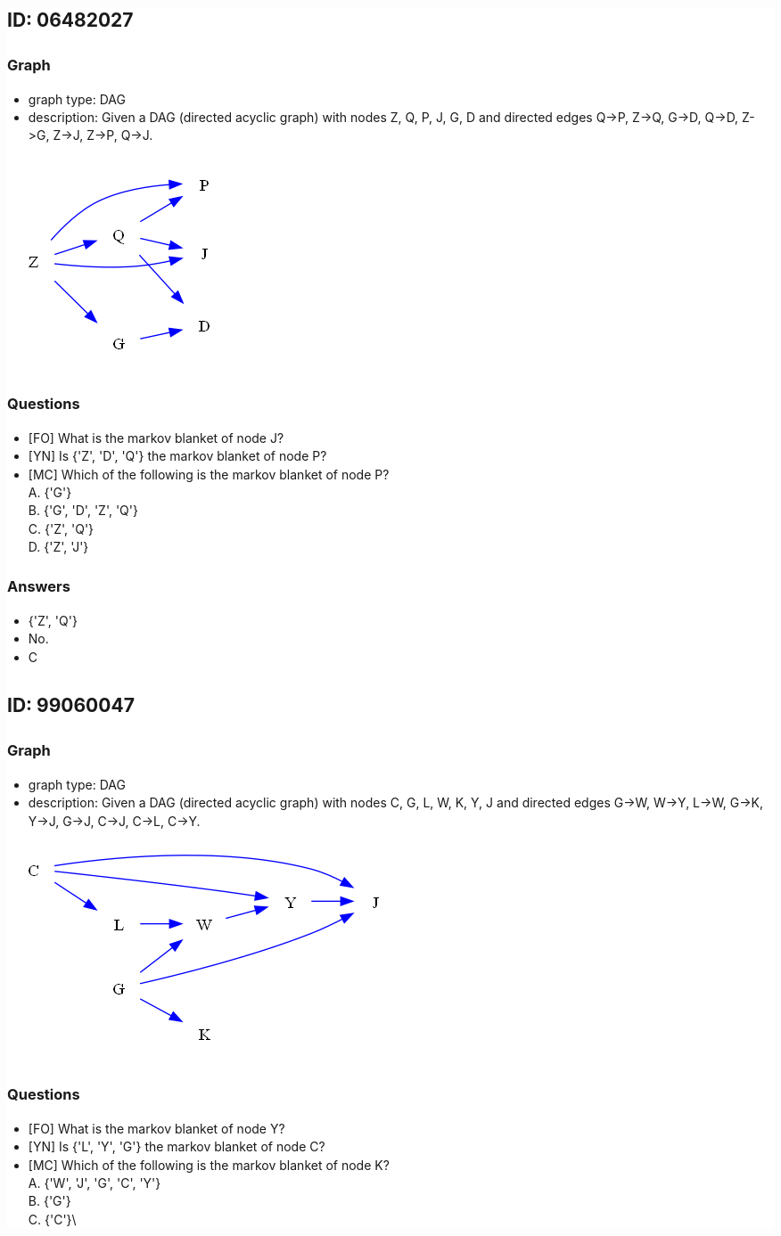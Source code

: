 ## ID: 06482027
### Graph
- graph type: DAG
- description: Given a DAG (directed acyclic graph) with nodes Z, Q, P, J, G, D and directed edges Q->P, Z->Q, G->D, Q->D, Z->G, Z->J, Z->P, Q->J.

![fig](../images/markov_blanket/06482027.png)
### Questions
- [FO] What is the markov blanket of node J? 
- [YN] Is {'Z', 'D', 'Q'} the markov blanket of node P? 
- [MC] Which of the following is the markov blanket of node P?\
A. {'G'}\
B. {'G', 'D', 'Z', 'Q'}\
C. {'Z', 'Q'}\
D. {'Z', 'J'} 
### Answers
- {'Z', 'Q'}
- No.
- C
## ID: 99060047
### Graph
- graph type: DAG
- description: Given a DAG (directed acyclic graph) with nodes C, G, L, W, K, Y, J and directed edges G->W, W->Y, L->W, G->K, Y->J, G->J, C->J, C->L, C->Y.

![fig](../images/markov_blanket/99060047.png)
### Questions
- [FO] What is the markov blanket of node Y? 
- [YN] Is {'L', 'Y', 'G'} the markov blanket of node C? 
- [MC] Which of the following is the markov blanket of node K?\
A. {'W', 'J', 'G', 'C', 'Y'}\
B. {'G'}\
C. {'C'}\